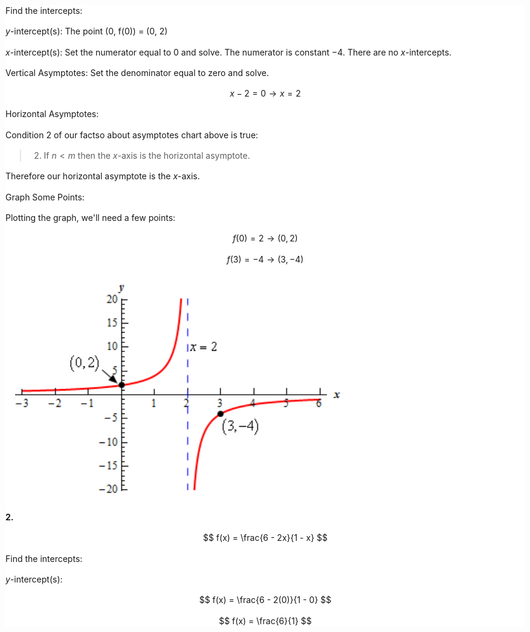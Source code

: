 Find the intercepts:

$y$-intercept(s): The point (0, f(0)) = (0, 2)

$x$-intercept(s): Set the numerator equal to 0 and solve. The numerator is
constant $-4$. There are no $x$-intercepts.

Vertical Asymptotes: Set the denominator equal to zero and solve.

$$ x - 2 = 0 \rightarrow x = 2 $$

Horizontal Asymptotes:

Condition 2 of our factso about asymptotes chart above is true:

> 2. If $n < m$ then the $x$-axis is the horizontal asymptote.

Therefore our horizontal asymptote is the $x$-axis.

Graph Some Points:

Plotting the graph, we'll need a few points:

$$ f(0) = 2 \rightarrow (0, 2) $$

$$ f(3) = -4 \rightarrow (3, -4) $$

![Chapter 4.8 Image 5](./4.8_5.png)

**2.**

$$ f(x) = \frac{6 - 2x}{1 - x} $$

Find the intercepts:

$y$-intercept(s):

$$ f(x) = \frac{6 - 2(0)}{1 - 0} $$

$$ f(x) = \frac{6}{1} $$
